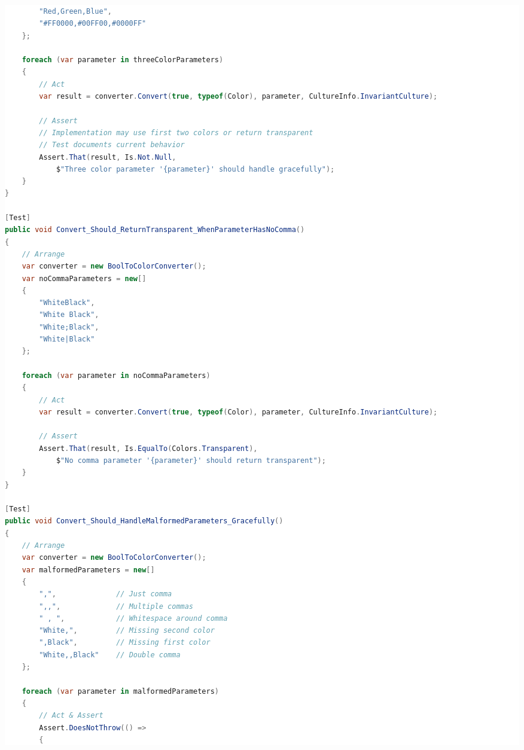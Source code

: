 ```csharp
        "Red,Green,Blue", 
        "#FF0000,#00FF00,#0000FF" 
    };

    foreach (var parameter in threeColorParameters)
    {
        // Act
        var result = converter.Convert(true, typeof(Color), parameter, CultureInfo.InvariantCulture);

        // Assert
        // Implementation may use first two colors or return transparent
        // Test documents current behavior
        Assert.That(result, Is.Not.Null, 
            $"Three color parameter '{parameter}' should handle gracefully");
    }
}

[Test]
public void Convert_Should_ReturnTransparent_WhenParameterHasNoComma()
{
    // Arrange
    var converter = new BoolToColorConverter();
    var noCommaParameters = new[] 
    { 
        "WhiteBlack", 
        "White Black", 
        "White;Black", 
        "White|Black" 
    };

    foreach (var parameter in noCommaParameters)
    {
        // Act
        var result = converter.Convert(true, typeof(Color), parameter, CultureInfo.InvariantCulture);

        // Assert
        Assert.That(result, Is.EqualTo(Colors.Transparent), 
            $"No comma parameter '{parameter}' should return transparent");
    }
}

[Test]
public void Convert_Should_HandleMalformedParameters_Gracefully()
{
    // Arrange
    var converter = new BoolToColorConverter();
    var malformedParameters = new[]
    {
        ",",              // Just comma
        ",,",             // Multiple commas
        " , ",            // Whitespace around comma
        "White,",         // Missing second color
        ",Black",         // Missing first color
        "White,,Black"    // Double comma
    };

    foreach (var parameter in malformedParameters)
    {
        // Act & Assert
        Assert.DoesNotThrow(() => 
        {
```